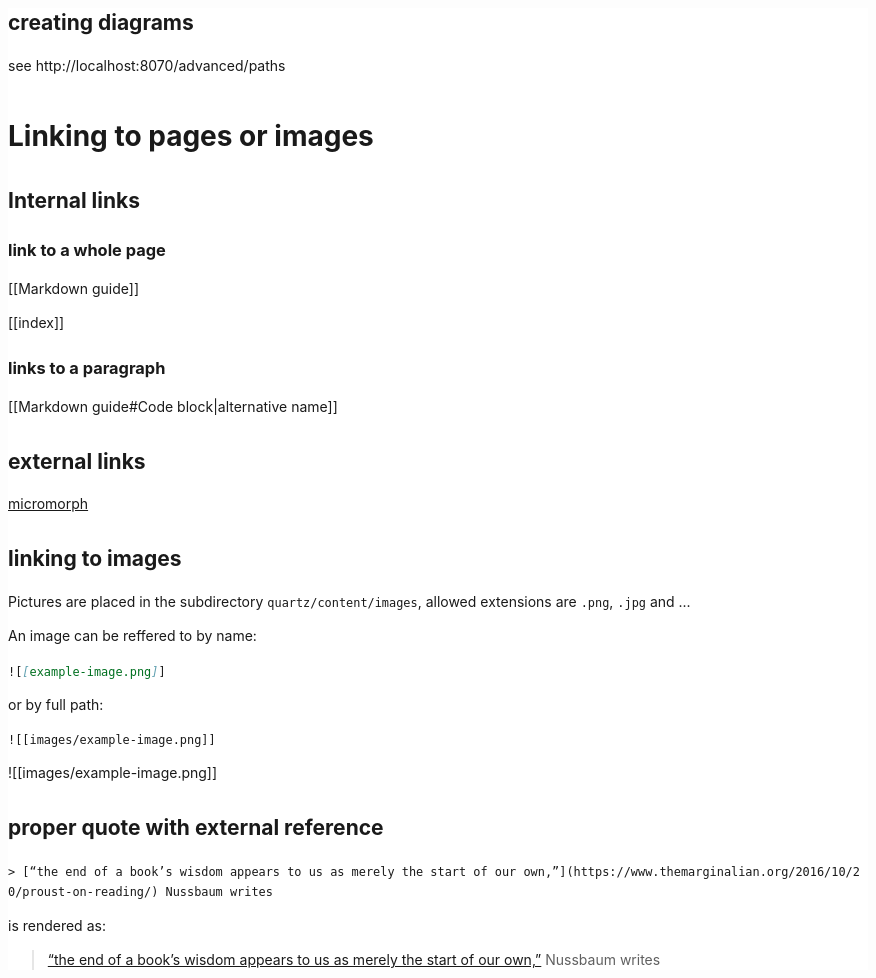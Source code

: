 ## creating diagrams

see http://localhost:8070/advanced/paths

# Linking to pages or images

## Internal links

### link to a whole page

[[Markdown guide]]

[[index]]

### links to a paragraph

[[Markdown guide#Code block|alternative name]]

## external links

[micromorph](https://github.com/natemoo-re/micromorph)

## linking to images

Pictures are placed in the subdirectory `quartz/content/images`, allowed extensions are `.png`, `.jpg` and ...

An image can be reffered to by name:

```md title="image code"
![[example-image.png]]
```

or by full path:

```
![[images/example-image.png]]
```

![[images/example-image.png]]

## proper quote with external reference

```
> [“the end of a book’s wisdom appears to us as merely the start of our own,”](https://www.themarginalian.org/2016/10/20/proust-on-reading/) Nussbaum writes
```

is rendered as:

> [“the end of a book’s wisdom appears to us as merely the start of our own,”](https://www.themarginalian.org/2016/10/20/proust-on-reading/) Nussbaum writes


[^1]: This is a footnote, followed by a back link to where it is used on this site
[^1]: This is a footnote, followed by a back link to where it is used on this site